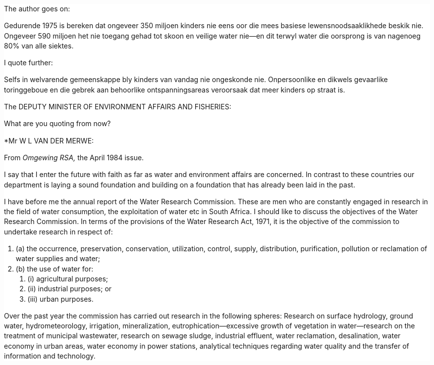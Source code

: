 <p>The author goes on:</p>

<block name="quote">Gedurende 1975 is bereken dat ongeveer 350 miljoen kinders nie eens oor die mees basiese lewensnoodsaaklikhede beskik nie. Ongeveer 590 miljoen het nie toegang gehad tot skoon en veilige water nie&#x2014;en dit terwyl water die oorsprong is van nagenoeg 80% van alle siektes.</block>

<p>I quote further:</p>

<block name="quote">Selfs in welvarende gemeenskappe bly kinders van vandag nie ongeskonde nie. Onpersoonlike en dikwels gevaarlike toringgeboue en die gebrek aan behoorlike ontspanningsareas veroorsaak dat meer kinders op straat is.</block>

</speech>

<speech by="#deputy_minister_of_environment_affairs_and_fisheries">

<from>The <person refersTo="hansard_za">DEPUTY MINISTER OF ENVIRONMENT AFFAIRS AND FISHERIES</person>:</from>

<p>What are you quoting from now?</p>

</speech>

<speech by="#van_der_merwe">

<from>*Mr <person refersTo="hansard_za">W L VAN DER MERWE</person>:</from>

<p>From <i>Omgewing RSA,</i> the April 1984 issue.</p>

<p>I say that I enter the future with faith as far as water and environment affairs are concerned. In contrast to these countries our department is laying a sound foundation and building on a foundation that has already been laid in the past.</p>

<p>I have before me the annual report of the Water Research Commission. These are men who are constantly engaged in research in the field of water consumption, the exploitation of water etc in South Africa. I should like to discuss the objectives of the Water Research Commission. In terms of the provisions of the Water Research Act, 1971, it is the objective of the commission to undertake research in respect of:</p>

<ol>

<li>(a) the occurrence, preservation, conservation, utilization, control, supply, distribution, purification, pollution or reclamation of water supplies and water;</li>

<li>(b) the use of water for:

<ol>

<li>(i) agricultural purposes;</li>

<li>(ii) industrial purposes; or</li>

<li>(iii) urban purposes.</li>

</ol></li></ol>

<p>Over the past year the commission has carried out research in the following spheres: Research on surface hydrology, ground water, hydrometeorology, irrigation, mineralization, eutrophication&#x2014;excessive growth of vegetation in water&#x2014;research on the treatment of municipal wastewater, research <span class="col_6945-6946" refersTo="page_0805"/>on sewage sludge, industrial effluent, water reclamation, desalination, water economy in urban areas, water economy in power stations, analytical techniques regarding water quality and the transfer of information and technology.</p>
